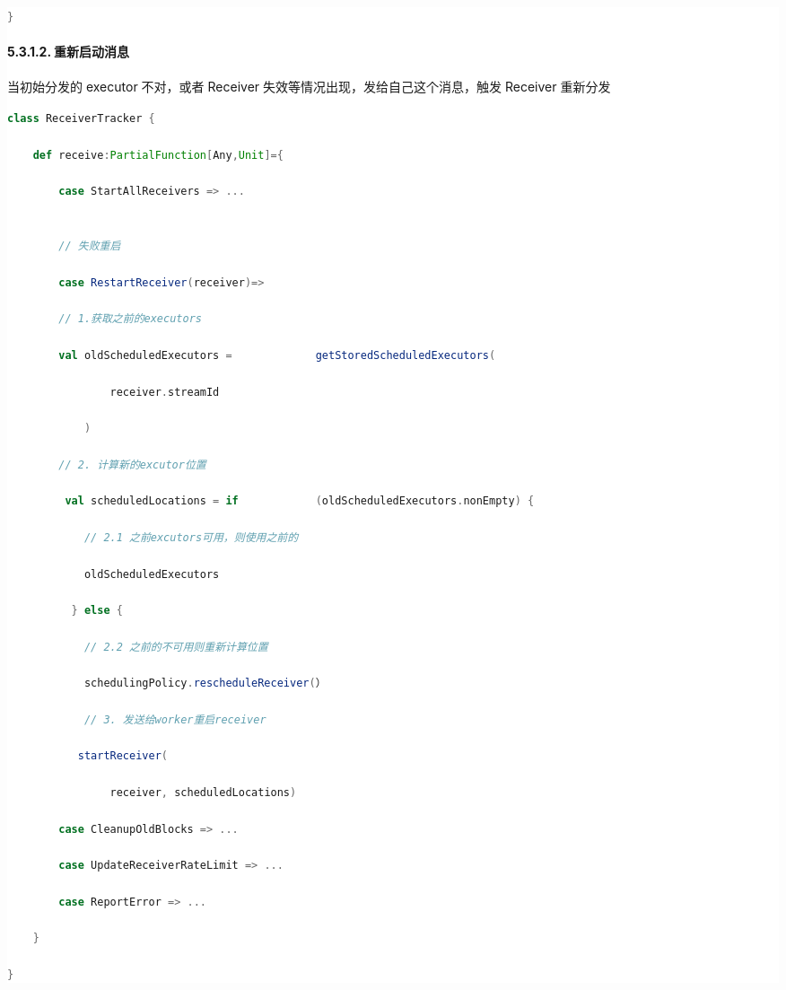  ```scala
}
 ```



#### 5.3.1.2. **重新启动消息**

 

当初始分发的 executor 不对，或者 Receiver 失效等情况出现，发给自己这个消息，触发 Receiver 重新分发

 

```scala
class ReceiverTracker {

	def receive:PartialFunction[Any,Unit]={

		case StartAllReceivers => ...


		// 失败重启

		case RestartReceiver(receiver)=>

		// 1.获取之前的executors

		val oldScheduledExecutors = 			getStoredScheduledExecutors(

				receiver.streamId

			)

		// 2. 计算新的excutor位置

		 val scheduledLocations = if 			(oldScheduledExecutors.nonEmpty) {

            // 2.1 之前excutors可用，则使用之前的

            oldScheduledExecutors

          } else {

			// 2.2 之前的不可用则重新计算位置

			schedulingPolicy.rescheduleReceiver(）

			// 3. 发送给worker重启receiver

		   startReceiver(

				receiver, scheduledLocations)

		case CleanupOldBlocks => ...

		case UpdateReceiverRateLimit => ...

		case ReportError => ...

	}

}
```

